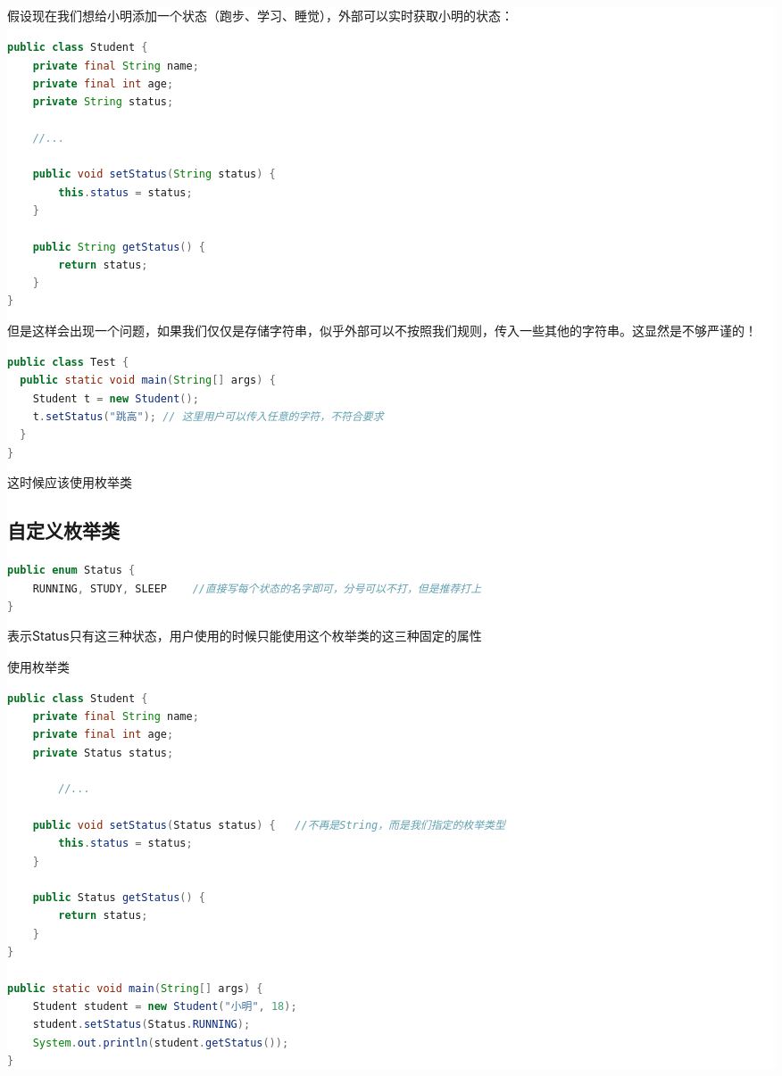 假设现在我们想给小明添加一个状态（跑步、学习、睡觉），外部可以实时获取小明的状态：

```java
public class Student {
    private final String name;
    private final int age;
    private String status;
  
  	//...
  
  	public void setStatus(String status) {
        this.status = status;
    }

    public String getStatus() {
        return status;
    }
}
```

但是这样会出现一个问题，如果我们仅仅是存储字符串，似乎外部可以不按照我们规则，传入一些其他的字符串。这显然是不够严谨的！

```java
public class Test {
  public static void main(String[] args) {
    Student t = new Student();
    t.setStatus("跳高"); // 这里用户可以传入任意的字符，不符合要求
  }
}
```

这时候应该使用枚举类

## 自定义枚举类

```java
public enum Status {
    RUNNING, STUDY, SLEEP    //直接写每个状态的名字即可，分号可以不打，但是推荐打上
}
```

表示Status只有这三种状态，用户使用的时候只能使用这个枚举类的这三种固定的属性

使用枚举类

```java
public class Student {
    private final String name;
    private final int age;
    private Status status;
  
 		//...
  
  	public void setStatus(Status status) {   //不再是String，而是我们指定的枚举类型
        this.status = status;
    }

    public Status getStatus() {
        return status;
    }
}

public static void main(String[] args) {
    Student student = new Student("小明", 18);
    student.setStatus(Status.RUNNING);
    System.out.println(student.getStatus());
}
```
